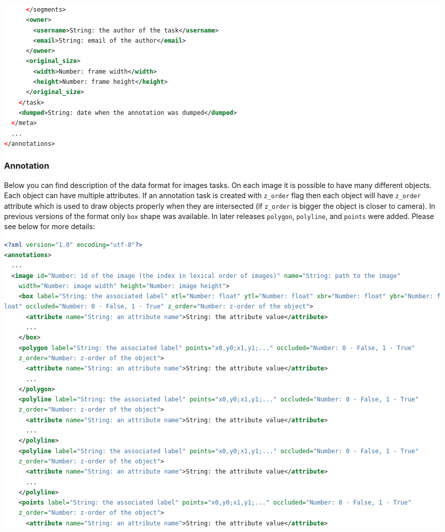```xml
      </segments>
      <owner>
        <username>String: the author of the task</username>
        <email>String: email of the author</email>
      </owner>
      <original_size>
        <width>Number: frame width</width>
        <height>Number: frame height</height>
      </original_size>
    </task>
    <dumped>String: date when the annotation was dumped</dumped>
  </meta>
  ...
</annotations>
```

### Annotation

Below you can find description of the data format for images tasks.
On each image it is possible to have many different objects. Each object can have multiple attributes.
If an annotation task is created with `z_order` flag then each object will have `z_order` attribute which is used
to draw objects properly when they are intersected (if `z_order` is bigger the object is closer to camera).
In previous versions of the format only `box` shape was available.
In later releases `polygon`, `polyline`, and `points` were added. Please see below for more details:

```xml
<?xml version="1.0" encoding="utf-8"?>
<annotations>
  ...
  <image id="Number: id of the image (the index in lexical order of images)" name="String: path to the image"
    width="Number: image width" height="Number: image height">
    <box label="String: the associated label" xtl="Number: float" ytl="Number: float" xbr="Number: float" ybr="Number: float" occluded="Number: 0 - False, 1 - True" z_order="Number: z-order of the object">
      <attribute name="String: an attribute name">String: the attribute value</attribute>
      ...
    </box>
    <polygon label="String: the associated label" points="x0,y0;x1,y1;..." occluded="Number: 0 - False, 1 - True"
    z_order="Number: z-order of the object">
      <attribute name="String: an attribute name">String: the attribute value</attribute>
      ...
    </polygon>
    <polyline label="String: the associated label" points="x0,y0;x1,y1;..." occluded="Number: 0 - False, 1 - True"
    z_order="Number: z-order of the object">
      <attribute name="String: an attribute name">String: the attribute value</attribute>
      ...
    </polyline>
    <polyline label="String: the associated label" points="x0,y0;x1,y1;..." occluded="Number: 0 - False, 1 - True"
    z_order="Number: z-order of the object">
      <attribute name="String: an attribute name">String: the attribute value</attribute>
      ...
    </polyline>
    <points label="String: the associated label" points="x0,y0;x1,y1;..." occluded="Number: 0 - False, 1 - True"
    z_order="Number: z-order of the object">
      <attribute name="String: an attribute name">String: the attribute value</attribute>
```